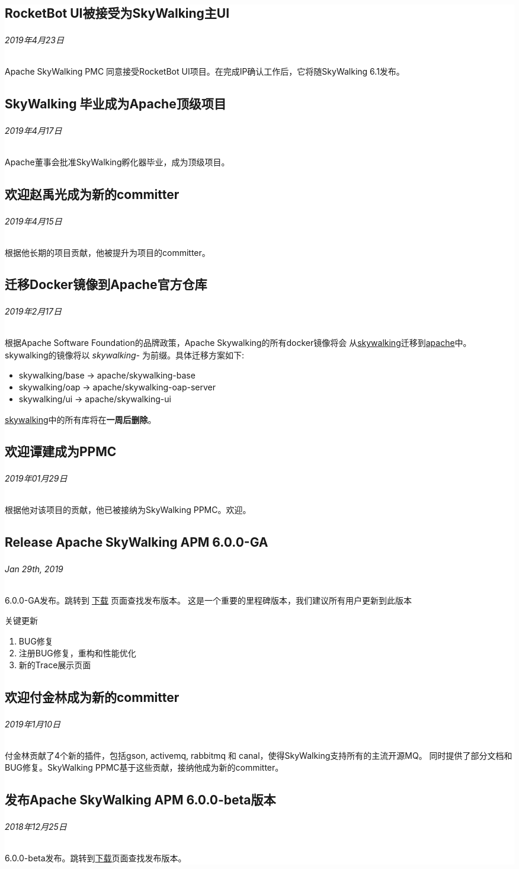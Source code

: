 ## RocketBot UI被接受为SkyWalking主UI
###### 2019年4月23日
Apache SkyWalking PMC 同意接受RocketBot UI项目。在完成IP确认工作后，它将随SkyWalking 6.1发布。

## SkyWalking 毕业成为Apache顶级项目
###### 2019年4月17日
Apache董事会批准SkyWalking孵化器毕业，成为顶级项目。

## 欢迎赵禹光成为新的committer
###### 2019年4月15日
根据他长期的项目贡献，他被提升为项目的committer。

## 迁移Docker镜像到Apache官方仓库
###### 2019年2月17日
根据Apache Software Foundation的品牌政策，Apache Skywalking的所有docker镜像将会
从[skywalking](https://hub.docker.com/u/skywalking)迁移到[apache](https://hub.docker.com/u/apache)中。
skywalking的镜像将以 *skywalking-* 为前缀。具体迁移方案如下:

 -  skywalking/base  -> apache/skywalking-base
 -  skywalking/oap  -> apache/skywalking-oap-server
 -  skywalking/ui  -> apache/skywalking-ui

[skywalking](https://hub.docker.com/u/skywalking)中的所有库将在**一周后删除**。

## 欢迎谭建成为PPMC
###### 2019年01月29日
根据他对该项目的贡献，他已被接纳为SkyWalking PPMC。欢迎。

## Release Apache SkyWalking APM 6.0.0-GA
###### Jan 29th, 2019
6.0.0-GA发布。跳转到 [下载](/downloads) 页面查找发布版本。
这是一个重要的里程碑版本，我们建议所有用户更新到此版本

关键更新
1. BUG修复
1. 注册BUG修复，重构和性能优化
1. 新的Trace展示页面

## 欢迎付金林成为新的committer
###### 2019年1月10日
付金林贡献了4个新的插件，包括gson, activemq, rabbitmq 和 canal，使得SkyWalking支持所有的主流开源MQ。
同时提供了部分文档和BUG修复。SkyWalking PPMC基于这些贡献，接纳他成为新的committer。

## 发布Apache SkyWalking APM 6.0.0-beta版本
###### 2018年12月25日
6.0.0-beta发布。跳转到[下载](/zh/downloads/)页面查找发布版本。
